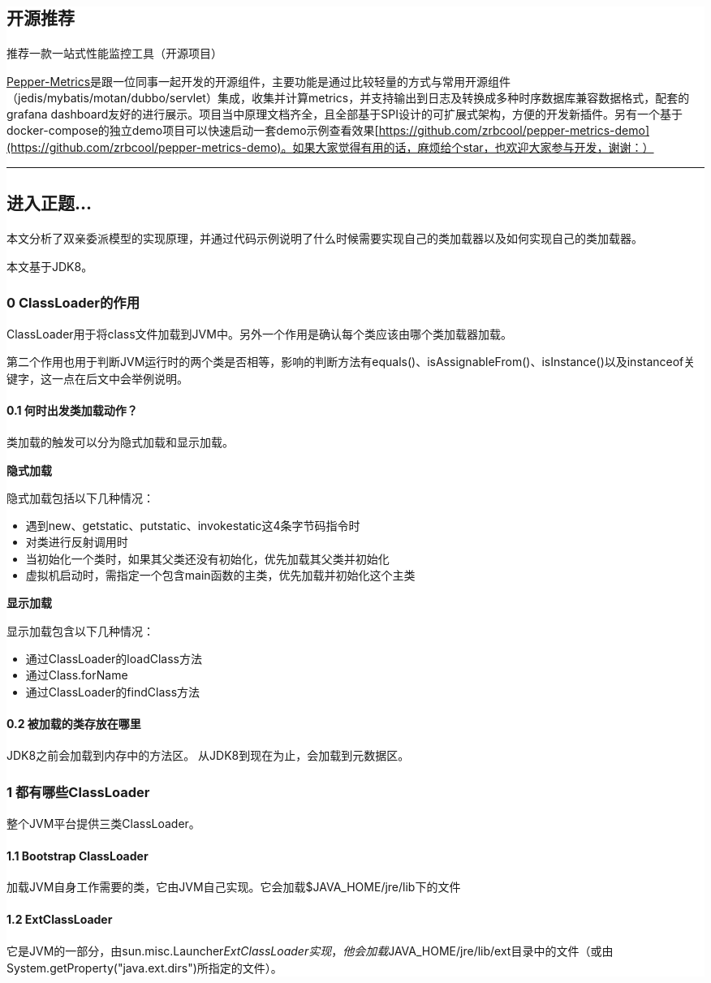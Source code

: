 ## 开源推荐
推荐一款一站式性能监控工具（开源项目）

[Pepper-Metrics](https://github.com/zrbcool/pepper-metrics)是跟一位同事一起开发的开源组件，主要功能是通过比较轻量的方式与常用开源组件（jedis/mybatis/motan/dubbo/servlet）集成，收集并计算metrics，并支持输出到日志及转换成多种时序数据库兼容数据格式，配套的grafana dashboard友好的进行展示。项目当中原理文档齐全，且全部基于SPI设计的可扩展式架构，方便的开发新插件。另有一个基于docker-compose的独立demo项目可以快速启动一套demo示例查看效果[https://github.com/zrbcool/pepper-metrics-demo](https://github.com/zrbcool/pepper-metrics-demo)。如果大家觉得有用的话，麻烦给个star，也欢迎大家参与开发，谢谢：）

---

## 进入正题...

本文分析了双亲委派模型的实现原理，并通过代码示例说明了什么时候需要实现自己的类加载器以及如何实现自己的类加载器。

本文基于JDK8。

### 0 ClassLoader的作用
ClassLoader用于将class文件加载到JVM中。另外一个作用是确认每个类应该由哪个类加载器加载。

第二个作用也用于判断JVM运行时的两个类是否相等，影响的判断方法有equals()、isAssignableFrom()、isInstance()以及instanceof关键字，这一点在后文中会举例说明。

#### 0.1 何时出发类加载动作？
类加载的触发可以分为隐式加载和显示加载。

**隐式加载**

隐式加载包括以下几种情况：
* 遇到new、getstatic、putstatic、invokestatic这4条字节码指令时
* 对类进行反射调用时
* 当初始化一个类时，如果其父类还没有初始化，优先加载其父类并初始化
* 虚拟机启动时，需指定一个包含main函数的主类，优先加载并初始化这个主类

**显示加载**

显示加载包含以下几种情况：
* 通过ClassLoader的loadClass方法
* 通过Class.forName
* 通过ClassLoader的findClass方法

#### 0.2 被加载的类存放在哪里
JDK8之前会加载到内存中的方法区。
从JDK8到现在为止，会加载到元数据区。

### 1 都有哪些ClassLoader
整个JVM平台提供三类ClassLoader。
#### 1.1 Bootstrap ClassLoader
加载JVM自身工作需要的类，它由JVM自己实现。它会加载$JAVA_HOME/jre/lib下的文件

#### 1.2 ExtClassLoader
它是JVM的一部分，由sun.misc.Launcher$ExtClassLoader实现，他会加载$JAVA_HOME/jre/lib/ext目录中的文件（或由System.getProperty("java.ext.dirs")所指定的文件）。
